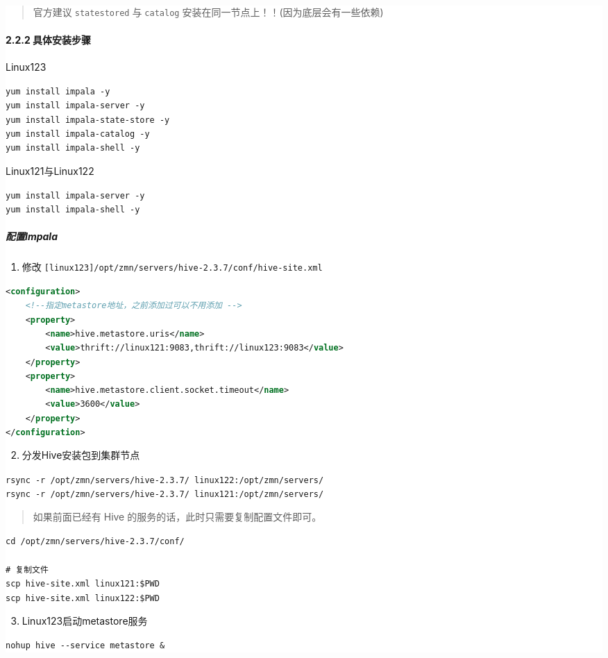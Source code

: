 > 官⽅建议 `statestored` 与 `catalog` 安装在同⼀节点上！！(因为底层会有一些依赖)

#### 2.2.2 具体安装步骤

Linux123

```shell
yum install impala -y
yum install impala-server -y
yum install impala-state-store -y
yum install impala-catalog -y
yum install impala-shell -y
```

Linux121与Linux122

```shell
yum install impala-server -y
yum install impala-shell -y
```

##### 配置Impala

1. 修改 `[linux123]/opt/zmn/servers/hive-2.3.7/conf/hive-site.xml`

```xml
<configuration>
    <!--指定metastore地址，之前添加过可以不⽤添加 -->
    <property>
        <name>hive.metastore.uris</name>
        <value>thrift://linux121:9083,thrift://linux123:9083</value>
    </property>
    <property>
        <name>hive.metastore.client.socket.timeout</name>
        <value>3600</value>
    </property>
</configuration>
```

2. 分发Hive安装包到集群节点

```shell
rsync -r /opt/zmn/servers/hive-2.3.7/ linux122:/opt/zmn/servers/
rsync -r /opt/zmn/servers/hive-2.3.7/ linux121:/opt/zmn/servers/
```

> 如果前面已经有 Hive 的服务的话，此时只需要复制配置文件即可。

```shell
cd /opt/zmn/servers/hive-2.3.7/conf/

# 复制文件
scp hive-site.xml linux121:$PWD
scp hive-site.xml linux122:$PWD
```

3. Linux123启动metastore服务

```shell
nohup hive --service metastore &
```

